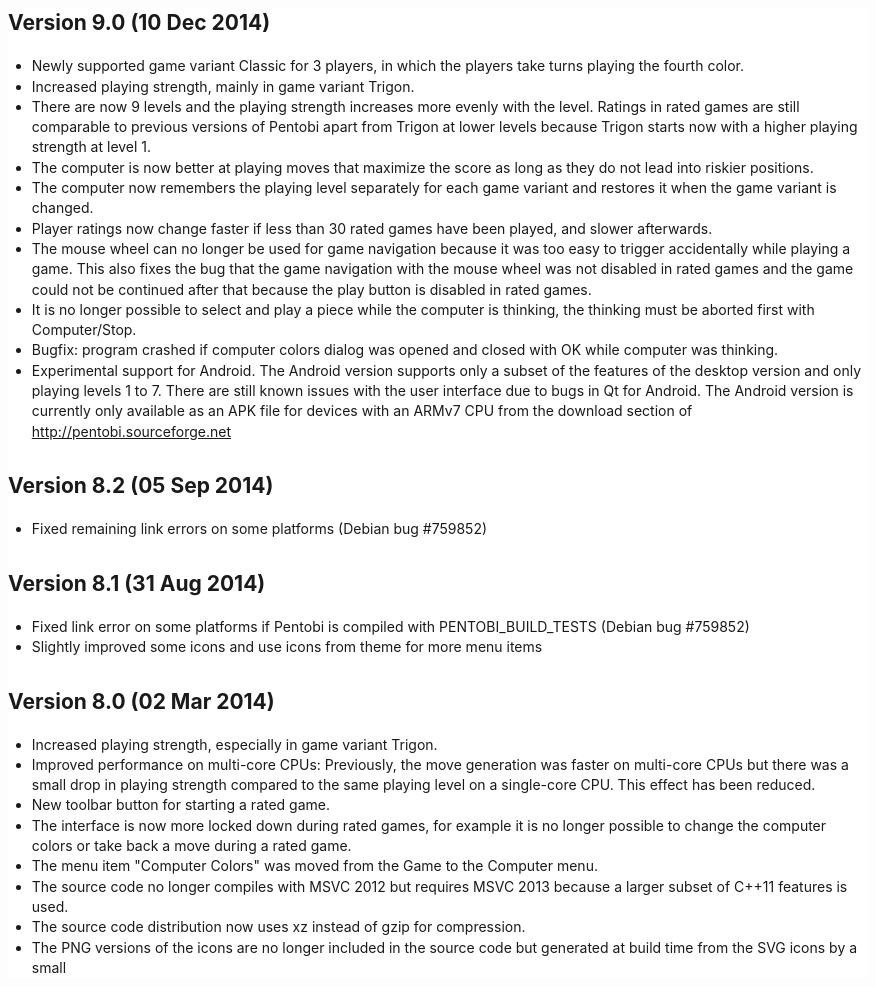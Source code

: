 Version 9.0 (10 Dec 2014)
-------------------------

* Newly supported game variant Classic for 3 players, in which the
  players take turns playing the fourth color.
* Increased playing strength, mainly in game variant Trigon.
* There are now 9 levels and the playing strength increases more evenly
  with the level. Ratings in rated games are still comparable to
  previous versions of Pentobi apart from Trigon at lower levels because
  Trigon starts now with a higher playing strength at level 1.
* The computer is now better at playing moves that maximize the score
  as long as they do not lead into riskier positions.
* The computer now remembers the playing level separately for each game
  variant and restores it when the game variant is changed.
* Player ratings now change faster if less than 30 rated games have been
  played, and slower afterwards.
* The mouse wheel can no longer be used for game navigation because it
  was too easy to trigger accidentally while playing a game. This also
  fixes the bug that the game navigation with the mouse wheel was not
  disabled in rated games and the game could not be continued after that
  because the play button is disabled in rated games.
* It is no longer possible to select and play a piece while the computer
  is thinking, the thinking must be aborted first with Computer/Stop.
* Bugfix: program crashed if computer colors dialog was opened and
  closed with OK while computer was thinking.
* Experimental support for Android. The Android version supports only a
  subset of the features of the desktop version and only playing levels
  1 to 7. There are still known issues with the user interface due to
  bugs in Qt for Android. The Android version is currently only
  available as an APK file for devices with an ARMv7 CPU from the
  download section of http://pentobi.sourceforge.net


Version 8.2 (05 Sep 2014)
-------------------------

* Fixed remaining link errors on some platforms (Debian bug #759852)

Version 8.1 (31 Aug 2014)
-------------------------

* Fixed link error on some platforms if Pentobi is compiled with
  PENTOBI_BUILD_TESTS (Debian bug #759852)
* Slightly improved some icons and use icons from theme for more menu
  items

Version 8.0 (02 Mar 2014)
-------------------------

* Increased playing strength, especially in game variant Trigon.
* Improved performance on multi-core CPUs: Previously, the move
  generation was faster on multi-core CPUs but there was a small drop
  in playing strength compared to the same playing level on a
  single-core CPU. This effect has been reduced.
* New toolbar button for starting a rated game.
* The interface is now more locked down during rated games, for example
  it is no longer possible to change the computer colors or take back a
  move during a rated game.
* The menu item "Computer Colors" was moved from the Game to the
  Computer menu.
* The source code no longer compiles with MSVC 2012 but requires
  MSVC 2013 because a larger subset of C++11 features is used.
* The source code distribution now uses xz instead of gzip for
  compression.
* The PNG versions of the icons are no longer included in the source
  code but generated at build time from the SVG icons by a small